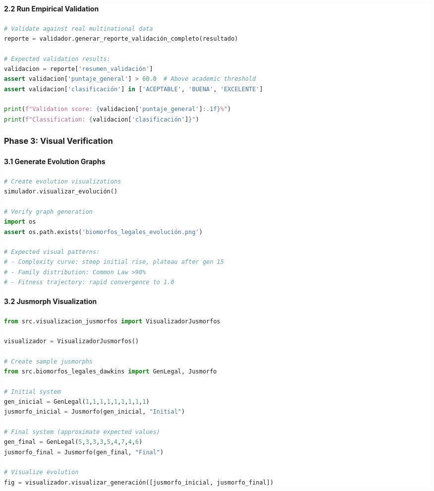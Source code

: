 #### 2.2 Run Empirical Validation
```python
# Validate against real multinational data
reporte = validador.generar_reporte_validación_completo(resultado)

# Expected validation results:
validacion = reporte['resumen_validación']
assert validacion['puntaje_general'] > 60.0  # Above academic threshold
assert validacion['clasificación'] in ['ACEPTABLE', 'BUENA', 'EXCELENTE']

print(f"Validation score: {validacion['puntaje_general']:.1f}%")
print(f"Classification: {validacion['clasificación']}")
```

### Phase 3: Visual Verification

#### 3.1 Generate Evolution Graphs
```python
# Create evolution visualizations
simulador.visualizar_evolución()

# Verify graph generation
import os
assert os.path.exists('biomorfos_legales_evolución.png')

# Expected visual patterns:
# - Complexity curve: steep initial rise, plateau after gen 15
# - Family distribution: Common Law >90%
# - Fitness trajectory: rapid convergence to 1.0
```

#### 3.2 Jusmorph Visualization
```python
from src.visualizacion_jusmorfos import VisualizadorJusmorfos

visualizador = VisualizadorJusmorfos()

# Create sample jusmorphs
from src.biomorfos_legales_dawkins import GenLegal, Jusmorfo

# Initial system
gen_inicial = GenLegal(1,1,1,1,1,1,1,1,1)
jusmorfo_inicial = Jusmorfo(gen_inicial, "Initial")

# Final system (approximate expected values)
gen_final = GenLegal(5,3,3,3,5,4,7,4,6)  
jusmorfo_final = Jusmorfo(gen_final, "Final")

# Visualize evolution
fig = visualizador.visualizar_generación([jusmorfo_inicial, jusmorfo_final])
```
